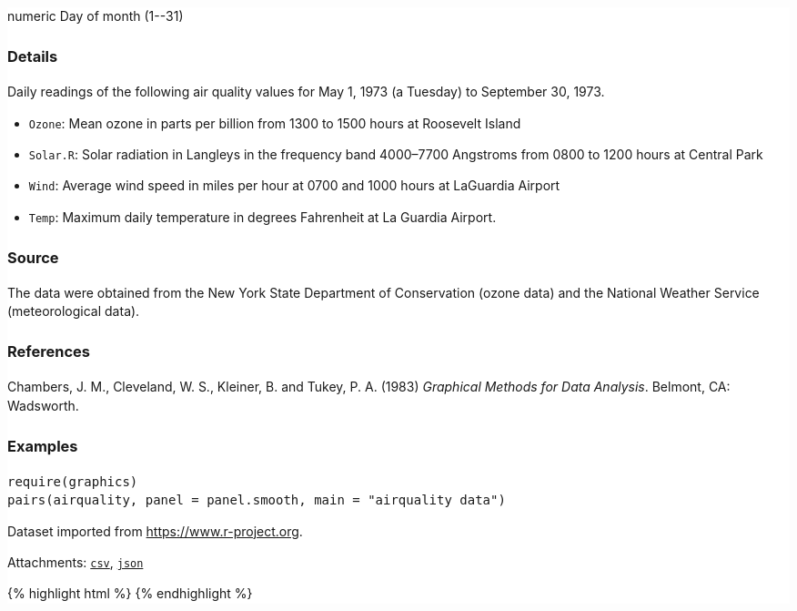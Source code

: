 <td style="text-align: left;">numeric</td>
<td style="text-align: left;">Day of month (1--31)</td>
</tr>
</table>
<h3>Details</h3>
<p>Daily readings of the following air quality values for May 1, 1973 (a Tuesday) to September 30, 1973.</p>
<ul>
<li>
<p><code>Ozone</code>: Mean ozone in parts per billion from 1300 to 1500 hours at Roosevelt Island</p>
</li>
<li>
<p><code>Solar.R</code>: Solar radiation in Langleys in the frequency band 4000–7700 Angstroms from 0800 to 1200 hours at Central Park</p>
</li>
<li>
<p><code>Wind</code>: Average wind speed in miles per hour at 0700 and 1000 hours at LaGuardia Airport</p>
</li>
<li>
<p><code>Temp</code>: Maximum daily temperature in degrees Fahrenheit at La Guardia Airport.</p>
</li>
</ul>
<h3>Source</h3>
<p>The data were obtained from the New York State Department of Conservation (ozone data) and the National Weather Service (meteorological data).</p>
<h3>References</h3>
<p>Chambers, J. M., Cleveland, W. S., Kleiner, B. and Tukey, P. A. (1983) <em>Graphical Methods for Data Analysis</em>. Belmont, CA: Wadsworth.</p>
<h3>Examples</h3>
<pre>
require(graphics)
pairs(airquality, panel = panel.smooth, main = "airquality data")
</pre>
<p>Dataset imported from <a href="https://www.r-project.org">https://www.r-project.org</a>.</p></div>
<p id="dataset-attachments">Attachments: <code><a target="_blank" href="/assets/data/csv/dataset-66056.csv">csv</a></code>, <code><a target="_blank" href="/assets/data/json/dataset-66056.json">json</a></code></p>
<div id="dataset-iframe">
{% highlight html %}
<iframe src="https://pmagunia.com/iframe/r-dataset-package-datasets-airquality.html" width="100%" height="100%" style="border:0px"></iframe>
{% endhighlight %}
</div>
<div id="grid"></div>
<script>let json_file = 'dataset-66056.json';</script>